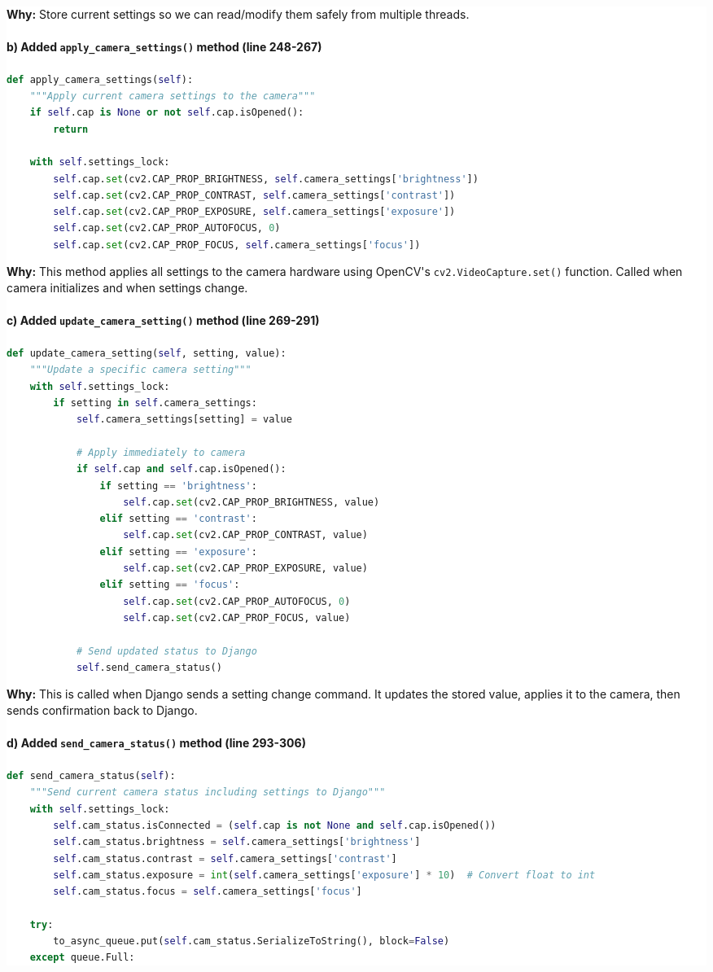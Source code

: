 **Why:** Store current settings so we can read/modify them safely from multiple threads.

#### b) Added `apply_camera_settings()` method (line 248-267)

```python
def apply_camera_settings(self):
    """Apply current camera settings to the camera"""
    if self.cap is None or not self.cap.isOpened():
        return

    with self.settings_lock:
        self.cap.set(cv2.CAP_PROP_BRIGHTNESS, self.camera_settings['brightness'])
        self.cap.set(cv2.CAP_PROP_CONTRAST, self.camera_settings['contrast'])
        self.cap.set(cv2.CAP_PROP_EXPOSURE, self.camera_settings['exposure'])
        self.cap.set(cv2.CAP_PROP_AUTOFOCUS, 0)
        self.cap.set(cv2.CAP_PROP_FOCUS, self.camera_settings['focus'])
```

**Why:** This method applies all settings to the camera hardware using OpenCV's `cv2.VideoCapture.set()` function. Called when camera initializes and when settings change.

#### c) Added `update_camera_setting()` method (line 269-291)

```python
def update_camera_setting(self, setting, value):
    """Update a specific camera setting"""
    with self.settings_lock:
        if setting in self.camera_settings:
            self.camera_settings[setting] = value

            # Apply immediately to camera
            if self.cap and self.cap.isOpened():
                if setting == 'brightness':
                    self.cap.set(cv2.CAP_PROP_BRIGHTNESS, value)
                elif setting == 'contrast':
                    self.cap.set(cv2.CAP_PROP_CONTRAST, value)
                elif setting == 'exposure':
                    self.cap.set(cv2.CAP_PROP_EXPOSURE, value)
                elif setting == 'focus':
                    self.cap.set(cv2.CAP_PROP_AUTOFOCUS, 0)
                    self.cap.set(cv2.CAP_PROP_FOCUS, value)

            # Send updated status to Django
            self.send_camera_status()
```

**Why:** This is called when Django sends a setting change command. It updates the stored value, applies it to the camera, then sends confirmation back to Django.

#### d) Added `send_camera_status()` method (line 293-306)

```python
def send_camera_status(self):
    """Send current camera status including settings to Django"""
    with self.settings_lock:
        self.cam_status.isConnected = (self.cap is not None and self.cap.isOpened())
        self.cam_status.brightness = self.camera_settings['brightness']
        self.cam_status.contrast = self.camera_settings['contrast']
        self.cam_status.exposure = int(self.camera_settings['exposure'] * 10)  # Convert float to int
        self.cam_status.focus = self.camera_settings['focus']

    try:
        to_async_queue.put(self.cam_status.SerializeToString(), block=False)
    except queue.Full:
```